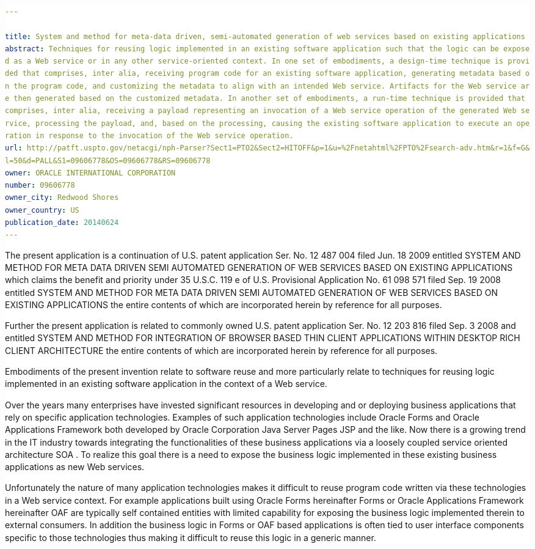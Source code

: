 ```yaml
---

title: System and method for meta-data driven, semi-automated generation of web services based on existing applications
abstract: Techniques for reusing logic implemented in an existing software application such that the logic can be exposed as a Web service or in any other service-oriented context. In one set of embodiments, a design-time technique is provided that comprises, inter alia, receiving program code for an existing software application, generating metadata based on the program code, and customizing the metadata to align with an intended Web service. Artifacts for the Web service are then generated based on the customized metadata. In another set of embodiments, a run-time technique is provided that comprises, inter alia, receiving a payload representing an invocation of a Web service operation of the generated Web service, processing the payload, and, based on the processing, causing the existing software application to execute an operation in response to the invocation of the Web service operation.
url: http://patft.uspto.gov/netacgi/nph-Parser?Sect1=PTO2&Sect2=HITOFF&p=1&u=%2Fnetahtml%2FPTO%2Fsearch-adv.htm&r=1&f=G&l=50&d=PALL&S1=09606778&OS=09606778&RS=09606778
owner: ORACLE INTERNATIONAL CORPORATION
number: 09606778
owner_city: Redwood Shores
owner_country: US
publication_date: 20140624
---
```

The present application is a continuation of U.S. patent application Ser. No. 12 487 004 filed Jun. 18 2009 entitled SYSTEM AND METHOD FOR META DATA DRIVEN SEMI AUTOMATED GENERATION OF WEB SERVICES BASED ON EXISTING APPLICATIONS which claims the benefit and priority under 35 U.S.C. 119 e of U.S. Provisional Application No. 61 098 571 filed Sep. 19 2008 entitled SYSTEM AND METHOD FOR META DATA DRIVEN SEMI AUTOMATED GENERATION OF WEB SERVICES BASED ON EXISTING APPLICATIONS the entire contents of which are incorporated herein by reference for all purposes.

Further the present application is related to commonly owned U.S. patent application Ser. No. 12 203 816 filed Sep. 3 2008 and entitled SYSTEM AND METHOD FOR INTEGRATION OF BROWSER BASED THIN CLIENT APPLICATIONS WITHIN DESKTOP RICH CLIENT ARCHITECTURE the entire contents of which are incorporated herein by reference for all purposes.

Embodiments of the present invention relate to software reuse and more particularly relate to techniques for reusing logic implemented in an existing software application in the context of a Web service.

Over the years many enterprises have invested significant resources in developing and or deploying business applications that rely on specific application technologies. Examples of such application technologies include Oracle Forms and Oracle Applications Framework both developed by Oracle Corporation Java Server Pages JSP and the like. Now there is a growing trend in the IT industry towards integrating the functionalities of these business applications via a loosely coupled service oriented architecture SOA . To realize this goal there is a need to expose the business logic implemented in these existing business applications as new Web services.

Unfortunately the nature of many application technologies makes it difficult to reuse program code written via these technologies in a Web service context. For example applications built using Oracle Forms hereinafter Forms or Oracle Applications Framework hereinafter OAF are typically self contained entities with limited capability for exposing the business logic implemented therein to external consumers. In addition the business logic in Forms or OAF based applications is often tied to user interface components specific to those technologies thus making it difficult to reuse this logic in a generic manner.
